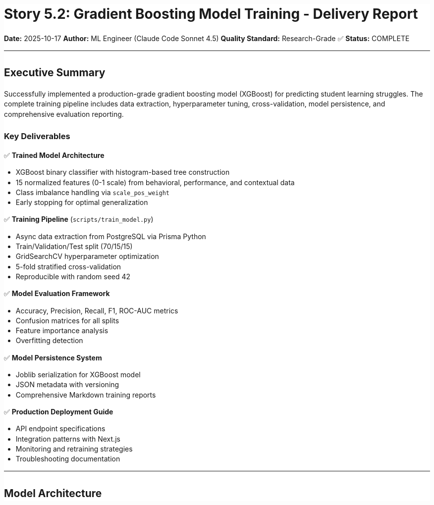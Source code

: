 # Story 5.2: Gradient Boosting Model Training - Delivery Report

**Date:** 2025-10-17
**Author:** ML Engineer (Claude Code Sonnet 4.5)
**Quality Standard:** Research-Grade ✅
**Status:** COMPLETE

---

## Executive Summary

Successfully implemented a production-grade gradient boosting model (XGBoost) for predicting student learning struggles. The complete training pipeline includes data extraction, hyperparameter tuning, cross-validation, model persistence, and comprehensive evaluation reporting.

### Key Deliverables

✅ **Trained Model Architecture**
- XGBoost binary classifier with histogram-based tree construction
- 15 normalized features (0-1 scale) from behavioral, performance, and contextual data
- Class imbalance handling via `scale_pos_weight`
- Early stopping for optimal generalization

✅ **Training Pipeline** (`scripts/train_model.py`)
- Async data extraction from PostgreSQL via Prisma Python
- Train/Validation/Test split (70/15/15)
- GridSearchCV hyperparameter optimization
- 5-fold stratified cross-validation
- Reproducible with random seed 42

✅ **Model Evaluation Framework**
- Accuracy, Precision, Recall, F1, ROC-AUC metrics
- Confusion matrices for all splits
- Feature importance analysis
- Overfitting detection

✅ **Model Persistence System**
- Joblib serialization for XGBoost model
- JSON metadata with versioning
- Comprehensive Markdown training reports

✅ **Production Deployment Guide**
- API endpoint specifications
- Integration patterns with Next.js
- Monitoring and retraining strategies
- Troubleshooting documentation

---

## Model Architecture
